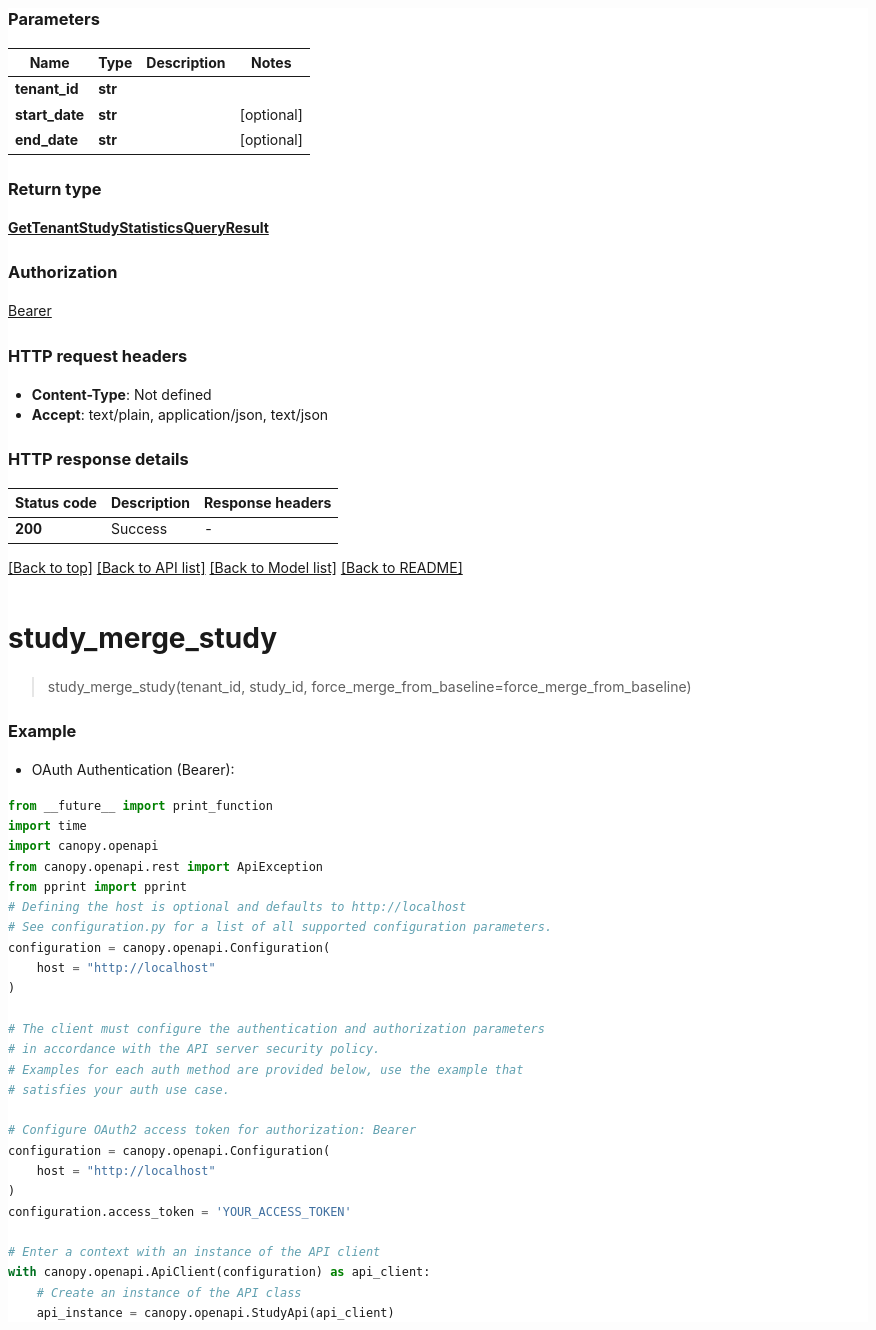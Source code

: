 ### Parameters

Name | Type | Description  | Notes
------------- | ------------- | ------------- | -------------
 **tenant_id** | **str**|  | 
 **start_date** | **str**|  | [optional] 
 **end_date** | **str**|  | [optional] 

### Return type

[**GetTenantStudyStatisticsQueryResult**](GetTenantStudyStatisticsQueryResult.md)

### Authorization

[Bearer](../README.md#Bearer)

### HTTP request headers

 - **Content-Type**: Not defined
 - **Accept**: text/plain, application/json, text/json

### HTTP response details
| Status code | Description | Response headers |
|-------------|-------------|------------------|
**200** | Success |  -  |

[[Back to top]](#) [[Back to API list]](../README.md#documentation-for-api-endpoints) [[Back to Model list]](../README.md#documentation-for-models) [[Back to README]](../README.md)

# **study_merge_study**
> study_merge_study(tenant_id, study_id, force_merge_from_baseline=force_merge_from_baseline)



### Example

* OAuth Authentication (Bearer):
```python
from __future__ import print_function
import time
import canopy.openapi
from canopy.openapi.rest import ApiException
from pprint import pprint
# Defining the host is optional and defaults to http://localhost
# See configuration.py for a list of all supported configuration parameters.
configuration = canopy.openapi.Configuration(
    host = "http://localhost"
)

# The client must configure the authentication and authorization parameters
# in accordance with the API server security policy.
# Examples for each auth method are provided below, use the example that
# satisfies your auth use case.

# Configure OAuth2 access token for authorization: Bearer
configuration = canopy.openapi.Configuration(
    host = "http://localhost"
)
configuration.access_token = 'YOUR_ACCESS_TOKEN'

# Enter a context with an instance of the API client
with canopy.openapi.ApiClient(configuration) as api_client:
    # Create an instance of the API class
    api_instance = canopy.openapi.StudyApi(api_client)
```